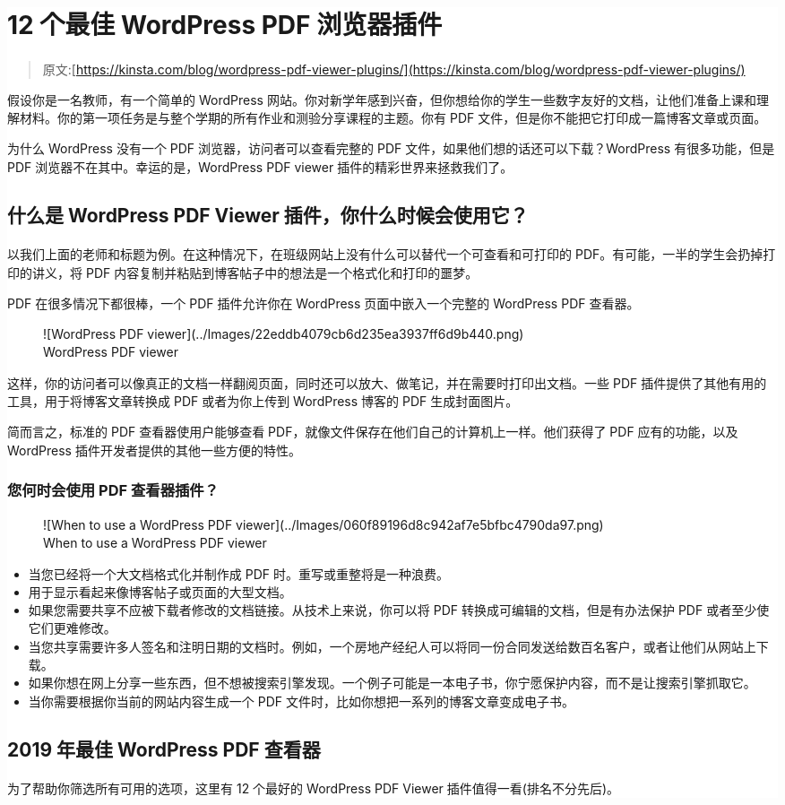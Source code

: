 # 12 个最佳 WordPress PDF 浏览器插件

> 原文:[https://kinsta.com/blog/wordpress-pdf-viewer-plugins/](https://kinsta.com/blog/wordpress-pdf-viewer-plugins/)

假设你是一名教师，有一个简单的 WordPress 网站。你对新学年感到兴奋，但你想给你的学生一些数字友好的文档，让他们准备上课和理解材料。你的第一项任务是与整个学期的所有作业和测验分享课程的主题。你有 PDF 文件，但是你不能把它打印成一篇博客文章或页面。

为什么 WordPress 没有一个 PDF 浏览器，访问者可以查看完整的 PDF 文件，如果他们想的话还可以下载？WordPress 有很多功能，但是 PDF 浏览器不在其中。幸运的是，WordPress PDF viewer 插件的精彩世界来拯救我们了。

## 什么是 WordPress PDF Viewer 插件，你什么时候会使用它？

以我们上面的老师和标题为例。在这种情况下，在班级网站上没有什么可以替代一个可查看和可打印的 PDF。有可能，一半的学生会扔掉打印的讲义，将 PDF 内容复制并粘贴到博客帖子中的想法是一个格式化和打印的噩梦。

PDF 在很多情况下都很棒，一个 PDF 插件允许你在 WordPress 页面中嵌入一个完整的 WordPress PDF 查看器。

<figure id="attachment_12664" aria-describedby="caption-attachment-12664" style="width: 1350px" class="wp-caption aligncenter">![WordPress PDF viewer](../Images/22eddb4079cb6d235ea3937ff6d9b440.png)

<figcaption id="caption-attachment-12664" class="wp-caption-text">WordPress PDF viewer</figcaption>

</figure>

这样，你的访问者可以像真正的文档一样翻阅页面，同时还可以放大、做笔记，并在需要时打印出文档。一些 PDF 插件提供了其他有用的工具，用于将博客文章转换成 PDF 或者为你上传到 WordPress 博客的 PDF 生成封面图片。

简而言之，标准的 PDF 查看器使用户能够查看 PDF，就像文件保存在他们自己的计算机上一样。他们获得了 PDF 应有的功能，以及 WordPress 插件开发者提供的其他一些方便的特性。
<kinsta-advanced-cta language="en_US" type-int-post="12643" type-int-position="0"></kinsta-advanced-cta>

### 您何时会使用 PDF 查看器插件？

<figure id="attachment_12678" aria-describedby="caption-attachment-12678" style="width: 1024px" class="wp-caption aligncenter">![When to use a WordPress PDF viewer](../Images/060f89196d8c942af7e5bfbc4790da97.png)

<figcaption id="caption-attachment-12678" class="wp-caption-text">When to use a WordPress PDF viewer</figcaption>

</figure>

*   当您已经将一个大文档格式化并制作成 PDF 时。重写或重整将是一种浪费。
*   用于显示看起来像博客帖子或页面的大型文档。
*   如果您需要共享不应被下载者修改的文档链接。从技术上来说，你可以将 PDF 转换成可编辑的文档，但是有办法保护 PDF 或者至少使它们更难修改。
*   当您共享需要许多人签名和注明日期的文档时。例如，一个房地产经纪人可以将同一份合同发送给数百名客户，或者让他们从网站上下载。
*   如果你想在网上分享一些东西，但不想被搜索引擎发现。一个例子可能是一本电子书，你宁愿保护内容，而不是让搜索引擎抓取它。
*   当你需要根据你当前的网站内容生成一个 PDF 文件时，比如你想把一系列的博客文章变成电子书。

## 2019 年最佳 WordPress PDF 查看器

为了帮助你筛选所有可用的选项，这里有 12 个最好的 WordPress PDF Viewer 插件值得一看(排名不分先后)。

<link rel="stylesheet" href="https://kinsta.com/wp-content/themes/kinsta/dist/components/ctas/cta-mini.css?ver=2e932b8aba3918bfb818">
